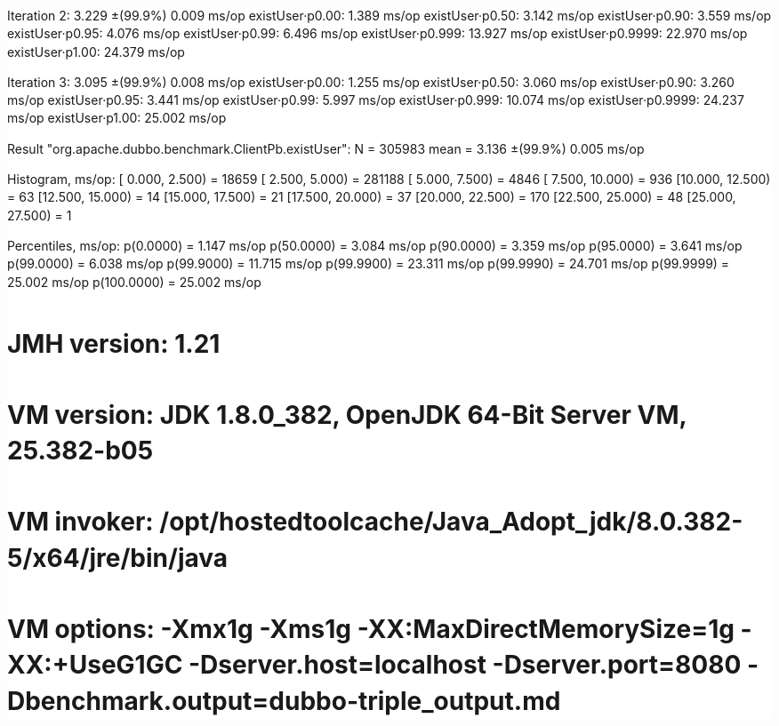 Iteration   2: 3.229 ±(99.9%) 0.009 ms/op
                 existUser·p0.00:   1.389 ms/op
                 existUser·p0.50:   3.142 ms/op
                 existUser·p0.90:   3.559 ms/op
                 existUser·p0.95:   4.076 ms/op
                 existUser·p0.99:   6.496 ms/op
                 existUser·p0.999:  13.927 ms/op
                 existUser·p0.9999: 22.970 ms/op
                 existUser·p1.00:   24.379 ms/op

Iteration   3: 3.095 ±(99.9%) 0.008 ms/op
                 existUser·p0.00:   1.255 ms/op
                 existUser·p0.50:   3.060 ms/op
                 existUser·p0.90:   3.260 ms/op
                 existUser·p0.95:   3.441 ms/op
                 existUser·p0.99:   5.997 ms/op
                 existUser·p0.999:  10.074 ms/op
                 existUser·p0.9999: 24.237 ms/op
                 existUser·p1.00:   25.002 ms/op



Result "org.apache.dubbo.benchmark.ClientPb.existUser":
  N = 305983
  mean =      3.136 ±(99.9%) 0.005 ms/op

  Histogram, ms/op:
    [ 0.000,  2.500) = 18659 
    [ 2.500,  5.000) = 281188 
    [ 5.000,  7.500) = 4846 
    [ 7.500, 10.000) = 936 
    [10.000, 12.500) = 63 
    [12.500, 15.000) = 14 
    [15.000, 17.500) = 21 
    [17.500, 20.000) = 37 
    [20.000, 22.500) = 170 
    [22.500, 25.000) = 48 
    [25.000, 27.500) = 1 

  Percentiles, ms/op:
      p(0.0000) =      1.147 ms/op
     p(50.0000) =      3.084 ms/op
     p(90.0000) =      3.359 ms/op
     p(95.0000) =      3.641 ms/op
     p(99.0000) =      6.038 ms/op
     p(99.9000) =     11.715 ms/op
     p(99.9900) =     23.311 ms/op
     p(99.9990) =     24.701 ms/op
     p(99.9999) =     25.002 ms/op
    p(100.0000) =     25.002 ms/op


# JMH version: 1.21
# VM version: JDK 1.8.0_382, OpenJDK 64-Bit Server VM, 25.382-b05
# VM invoker: /opt/hostedtoolcache/Java_Adopt_jdk/8.0.382-5/x64/jre/bin/java
# VM options: -Xmx1g -Xms1g -XX:MaxDirectMemorySize=1g -XX:+UseG1GC -Dserver.host=localhost -Dserver.port=8080 -Dbenchmark.output=dubbo-triple_output.md